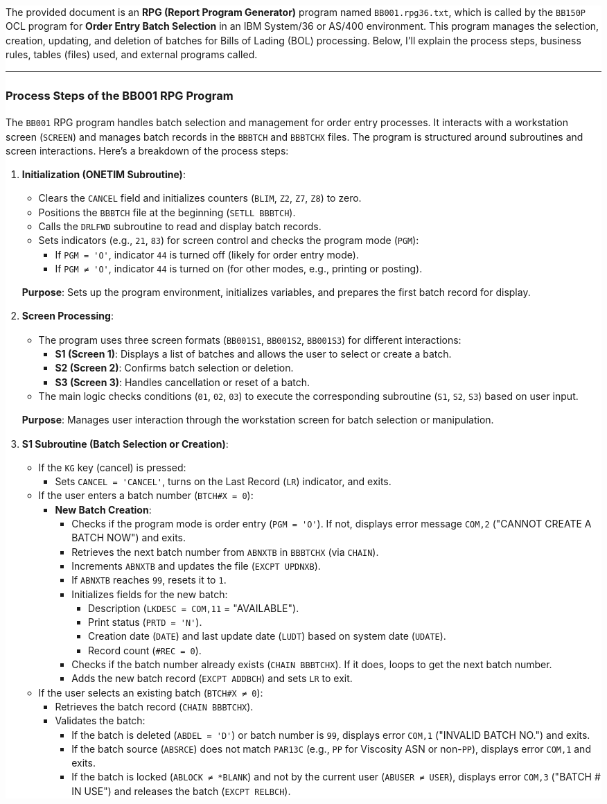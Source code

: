 The provided document is an **RPG (Report Program Generator)** program named `BB001.rpg36.txt`, which is called by the `BB150P` OCL program for **Order Entry Batch Selection** in an IBM System/36 or AS/400 environment. This program manages the selection, creation, updating, and deletion of batches for Bills of Lading (BOL) processing. Below, I’ll explain the process steps, business rules, tables (files) used, and external programs called.

---

### **Process Steps of the BB001 RPG Program**

The `BB001` RPG program handles batch selection and management for order entry processes. It interacts with a workstation screen (`SCREEN`) and manages batch records in the `BBBTCH` and `BBBTCHX` files. The program is structured around subroutines and screen interactions. Here’s a breakdown of the process steps:

1. **Initialization (ONETIM Subroutine)**:
   - Clears the `CANCEL` field and initializes counters (`BLIM`, `Z2`, `Z7`, `Z8`) to zero.
   - Positions the `BBBTCH` file at the beginning (`SETLL BBBTCH`).
   - Calls the `DRLFWD` subroutine to read and display batch records.
   - Sets indicators (e.g., `21`, `83`) for screen control and checks the program mode (`PGM`):
     - If `PGM = 'O'`, indicator `44` is turned off (likely for order entry mode).
     - If `PGM ≠ 'O'`, indicator `44` is turned on (for other modes, e.g., printing or posting).

   **Purpose**: Sets up the program environment, initializes variables, and prepares the first batch record for display.

2. **Screen Processing**:
   - The program uses three screen formats (`BB001S1`, `BB001S2`, `BB001S3`) for different interactions:
     - **S1 (Screen 1)**: Displays a list of batches and allows the user to select or create a batch.
     - **S2 (Screen 2)**: Confirms batch selection or deletion.
     - **S3 (Screen 3)**: Handles cancellation or reset of a batch.
   - The main logic checks conditions (`01`, `02`, `03`) to execute the corresponding subroutine (`S1`, `S2`, `S3`) based on user input.

   **Purpose**: Manages user interaction through the workstation screen for batch selection or manipulation.

3. **S1 Subroutine (Batch Selection or Creation)**:
   - If the `KG` key (cancel) is pressed:
     - Sets `CANCEL = 'CANCEL'`, turns on the Last Record (`LR`) indicator, and exits.
   - If the user enters a batch number (`BTCH#X = 0`):
     - **New Batch Creation**:
       - Checks if the program mode is order entry (`PGM = 'O'`). If not, displays error message `COM,2` ("CANNOT CREATE A BATCH NOW") and exits.
       - Retrieves the next batch number from `ABNXTB` in `BBBTCHX` (via `CHAIN`).
       - Increments `ABNXTB` and updates the file (`EXCPT UPDNXB`).
       - If `ABNXTB` reaches `99`, resets it to `1`.
       - Initializes fields for the new batch:
         - Description (`LKDESC = COM,11` = "AVAILABLE").
         - Print status (`PRTD = 'N'`).
         - Creation date (`DATE`) and last update date (`LUDT`) based on system date (`UDATE`).
         - Record count (`#REC = 0`).
       - Checks if the batch number already exists (`CHAIN BBBTCHX`). If it does, loops to get the next batch number.
       - Adds the new batch record (`EXCPT ADDBCH`) and sets `LR` to exit.
   - If the user selects an existing batch (`BTCH#X ≠ 0`):
     - Retrieves the batch record (`CHAIN BBBTCHX`).
     - Validates the batch:
       - If the batch is deleted (`ABDEL = 'D'`) or batch number is `99`, displays error `COM,1` ("INVALID BATCH NO.") and exits.
       - If the batch source (`ABSRCE`) does not match `PAR13C` (e.g., `PP` for Viscosity ASN or non-`PP`), displays error `COM,1` and exits.
       - If the batch is locked (`ABLOCK ≠ *BLANK`) and not by the current user (`ABUSER ≠ USER`), displays error `COM,3` ("BATCH # IN USE") and releases the batch (`EXCPT RELBCH`).